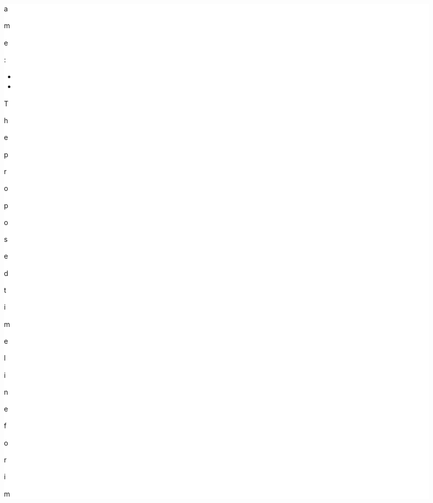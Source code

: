 a

m

e

:

*

*

 

T

h

e

 

p

r

o

p

o

s

e

d

 

t

i

m

e

l

i

n

e

 

f

o

r

 

i

m
